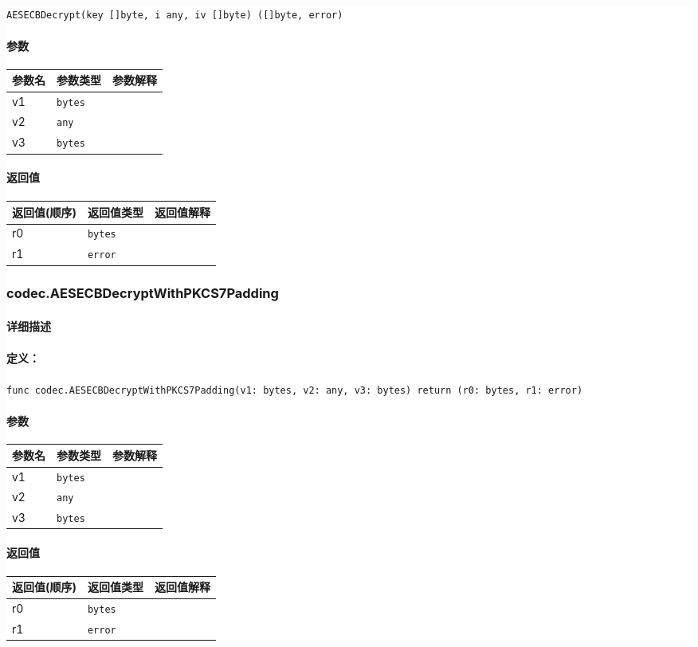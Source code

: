 `AESECBDecrypt(key []byte, i any, iv []byte) ([]byte, error)`


#### 参数

|参数名|参数类型|参数解释|
|:-----------|:---------- |:-----------|
| v1 | `bytes` |   |
| v2 | `any` |   |
| v3 | `bytes` |   |





#### 返回值

|返回值(顺序)|返回值类型|返回值解释|
|:-----------|:---------- |:-----------|
| r0 | `bytes` |   |
| r1 | `error` |   |


 
### codec.AESECBDecryptWithPKCS7Padding



#### 详细描述



#### 定义：

`func codec.AESECBDecryptWithPKCS7Padding(v1: bytes, v2: any, v3: bytes) return (r0: bytes, r1: error)`


#### 参数

|参数名|参数类型|参数解释|
|:-----------|:---------- |:-----------|
| v1 | `bytes` |   |
| v2 | `any` |   |
| v3 | `bytes` |   |





#### 返回值

|返回值(顺序)|返回值类型|返回值解释|
|:-----------|:---------- |:-----------|
| r0 | `bytes` |   |
| r1 | `error` |   |
